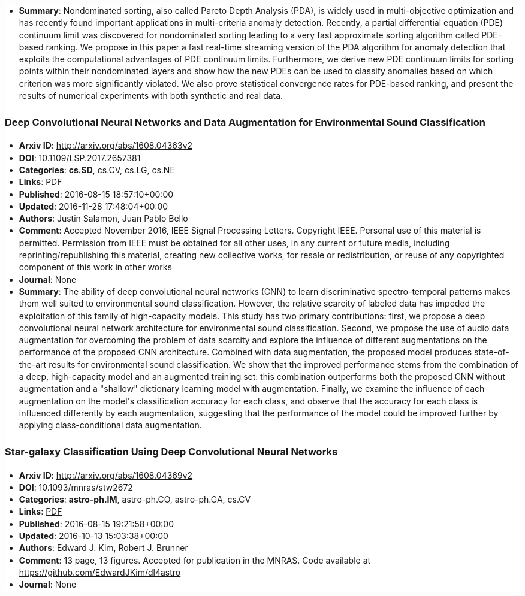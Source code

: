 - **Summary**: Nondominated sorting, also called Pareto Depth Analysis (PDA), is widely used in multi-objective optimization and has recently found important applications in multi-criteria anomaly detection. Recently, a partial differential equation (PDE) continuum limit was discovered for nondominated sorting leading to a very fast approximate sorting algorithm called PDE-based ranking. We propose in this paper a fast real-time streaming version of the PDA algorithm for anomaly detection that exploits the computational advantages of PDE continuum limits. Furthermore, we derive new PDE continuum limits for sorting points within their nondominated layers and show how the new PDEs can be used to classify anomalies based on which criterion was more significantly violated. We also prove statistical convergence rates for PDE-based ranking, and present the results of numerical experiments with both synthetic and real data.



### Deep Convolutional Neural Networks and Data Augmentation for Environmental Sound Classification
- **Arxiv ID**: http://arxiv.org/abs/1608.04363v2
- **DOI**: 10.1109/LSP.2017.2657381
- **Categories**: **cs.SD**, cs.CV, cs.LG, cs.NE
- **Links**: [PDF](http://arxiv.org/pdf/1608.04363v2)
- **Published**: 2016-08-15 18:57:10+00:00
- **Updated**: 2016-11-28 17:48:04+00:00
- **Authors**: Justin Salamon, Juan Pablo Bello
- **Comment**: Accepted November 2016, IEEE Signal Processing Letters. Copyright
  IEEE. Personal use of this material is permitted. Permission from IEEE must
  be obtained for all other uses, in any current or future media, including
  reprinting/republishing this material, creating new collective works, for
  resale or redistribution, or reuse of any copyrighted component of this work
  in other works
- **Journal**: None
- **Summary**: The ability of deep convolutional neural networks (CNN) to learn discriminative spectro-temporal patterns makes them well suited to environmental sound classification. However, the relative scarcity of labeled data has impeded the exploitation of this family of high-capacity models. This study has two primary contributions: first, we propose a deep convolutional neural network architecture for environmental sound classification. Second, we propose the use of audio data augmentation for overcoming the problem of data scarcity and explore the influence of different augmentations on the performance of the proposed CNN architecture. Combined with data augmentation, the proposed model produces state-of-the-art results for environmental sound classification. We show that the improved performance stems from the combination of a deep, high-capacity model and an augmented training set: this combination outperforms both the proposed CNN without augmentation and a "shallow" dictionary learning model with augmentation. Finally, we examine the influence of each augmentation on the model's classification accuracy for each class, and observe that the accuracy for each class is influenced differently by each augmentation, suggesting that the performance of the model could be improved further by applying class-conditional data augmentation.



### Star-galaxy Classification Using Deep Convolutional Neural Networks
- **Arxiv ID**: http://arxiv.org/abs/1608.04369v2
- **DOI**: 10.1093/mnras/stw2672
- **Categories**: **astro-ph.IM**, astro-ph.CO, astro-ph.GA, cs.CV
- **Links**: [PDF](http://arxiv.org/pdf/1608.04369v2)
- **Published**: 2016-08-15 19:21:58+00:00
- **Updated**: 2016-10-13 15:03:38+00:00
- **Authors**: Edward J. Kim, Robert J. Brunner
- **Comment**: 13 page, 13 figures. Accepted for publication in the MNRAS. Code
  available at https://github.com/EdwardJKim/dl4astro
- **Journal**: None